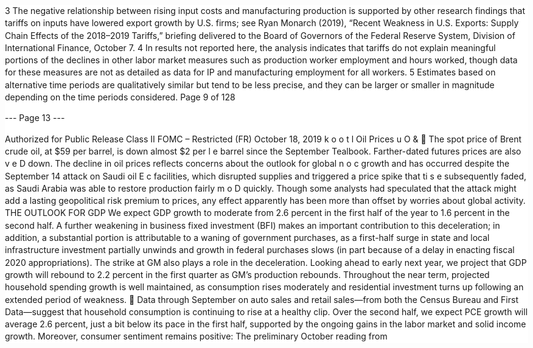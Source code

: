 3 The negative relationship between rising input costs and manufacturing production is supported by other
research findings that tariffs on inputs have lowered export growth by U.S. firms; see Ryan Monarch (2019),
“Recent Weakness in U.S. Exports: Supply Chain Effects of the 2018–2019 Tariffs,” briefing delivered to the Board
of Governors of the Federal Reserve System, Division of International Finance, October 7.
4 In results not reported here, the analysis indicates that tariffs do not explain meaningful portions of the
declines in other labor market measures such as production worker employment and hours worked, though data
for these measures are not as detailed as data for IP and manufacturing employment for all workers.
5 Estimates based on alternative time periods are qualitatively similar but tend to be less precise, and they can
be larger or smaller in magnitude depending on the time periods considered.
Page 9 of 128

--- Page 13 ---

Authorized for Public Release
Class II FOMC – Restricted (FR) October 18, 2019
k
o
o
t l Oil Prices
u
O
&  The spot price of Brent crude oil, at $59 per barrel, is down almost $2 per
l
e barrel since the September Tealbook. Farther-dated futures prices are also
v
e
D down. The decline in oil prices reflects concerns about the outlook for global
n
o
c growth and has occurred despite the September 14 attack on Saudi oil
E
c facilities, which disrupted supplies and triggered a price spike that
ti
s
e subsequently faded, as Saudi Arabia was able to restore production fairly
m
o
D quickly. Though some analysts had speculated that the attack might add a
lasting geopolitical risk premium to prices, any effect apparently has been
more than offset by worries about global activity.
THE OUTLOOK FOR GDP
We expect GDP growth to moderate from 2.6 percent in the first half of the year
to 1.6 percent in the second half. A further weakening in business fixed investment (BFI)
makes an important contribution to this deceleration; in addition, a substantial portion is
attributable to a waning of government purchases, as a first-half surge in state and local
infrastructure investment partially unwinds and growth in federal purchases slows (in part
because of a delay in enacting fiscal 2020 appropriations). The strike at GM also plays a
role in the deceleration. Looking ahead to early next year, we project that GDP growth
will rebound to 2.2 percent in the first quarter as GM’s production rebounds. Throughout
the near term, projected household spending growth is well maintained, as consumption
rises moderately and residential investment turns up following an extended period of
weakness.
 Data through September on auto sales and retail sales—from both the Census
Bureau and First Data—suggest that household consumption is continuing to
rise at a healthy clip. Over the second half, we expect PCE growth will
average 2.6 percent, just a bit below its pace in the first half, supported by the
ongoing gains in the labor market and solid income growth. Moreover,
consumer sentiment remains positive: The preliminary October reading from